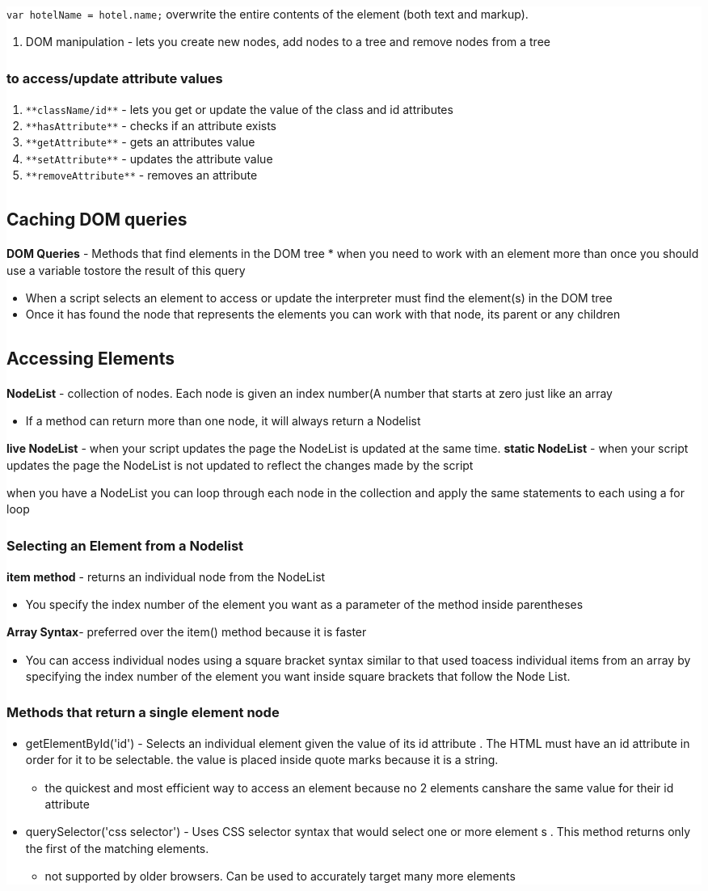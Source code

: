 ```var hotelName = hotel.name;```
overwrite the entire contents of the element (both text and markup).

1. DOM manipulation - lets you create new nodes, add nodes to a tree and remove nodes from a tree

### to access/update attribute values
1. ```**className/id**``` - lets you get or update the value of the class and id attributes
1. ```**hasAttribute**``` - checks if an attribute exists
1. ```**getAttribute**``` - gets an attributes value
1. ```**setAttribute**``` - updates the attribute value
1. ```**removeAttribute**``` - removes an attribute

## Caching DOM queries

**DOM Queries** - Methods that find elements in the DOM tree
	* when you need to work with an element more than once you should use a variable tostore the result of this query

* When a script selects an element to access or update the interpreter must find the element(s) in the DOM tree
* Once it has found the node that represents the elements you can work with that node, its parent or any children

## Accessing Elements

**NodeList** - collection of nodes. Each node is given an index number(A number that starts at zero just like an array

* If a method can return more than one node, it will always return a Nodelist

**live NodeList** - when your script updates the page the NodeList is updated at the same time. 
**static NodeList** - when your script updates the page the NodeList is not updated to reflect the changes made by the script

when you have a NodeList you can loop through each node in the collection and apply the same statements to each using a for loop


### Selecting an Element from a Nodelist

**item method** - returns an individual node from the NodeList
* You specify the index number of the element you want as a parameter of the method inside parentheses

**Array Syntax**- preferred over the item() method because it is faster
* You can access individual nodes using a square bracket syntax similar to that used toacess individual items from an array by specifying the index number of the element you want inside square brackets that follow the Node List.


### Methods that return a single element node

* getElementById('id') - Selects an individual element given the value of its id attribute .
The HTML must have an id attribute in order for it to be selectable. the value is placed inside quote marks because it is a string.
 	* the quickest and most efficient way to access an element because no 2 elements canshare the same value for their id attribute


* querySelector('css selector') - Uses CSS selector syntax that would select one or more element s .
This method returns only the first of the matching elements.
	* not supported by older browsers. Can be used to accurately target many more elements

```
